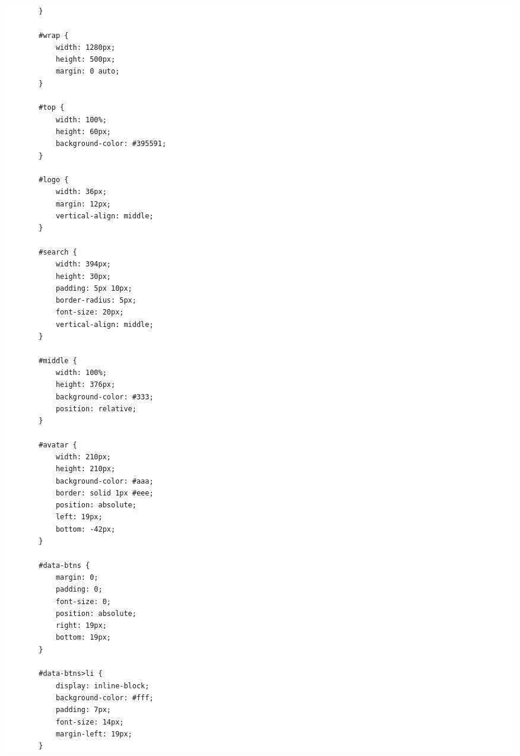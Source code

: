 ```
        }

        #wrap {
            width: 1280px;
            height: 500px;
            margin: 0 auto;
        }

        #top {
            width: 100%;
            height: 60px;
            background-color: #395591;
        }

        #logo {
            width: 36px;
            margin: 12px;
            vertical-align: middle;
        }

        #search {
            width: 394px;
            height: 30px;
            padding: 5px 10px;
            border-radius: 5px;
            font-size: 20px;
            vertical-align: middle;
        }

        #middle {
            width: 100%;
            height: 376px;
            background-color: #333;
            position: relative;
        }

        #avatar {
            width: 210px;
            height: 210px;
            background-color: #aaa;
            border: solid 1px #eee;
            position: absolute;
            left: 19px;
            bottom: -42px;
        }

        #data-btns {
            margin: 0;
            padding: 0;
            font-size: 0;
            position: absolute;
            right: 19px;
            bottom: 19px;
        }

        #data-btns>li {
            display: inline-block;
            background-color: #fff;
            padding: 7px;
            font-size: 14px;
            margin-left: 19px;
        }

```